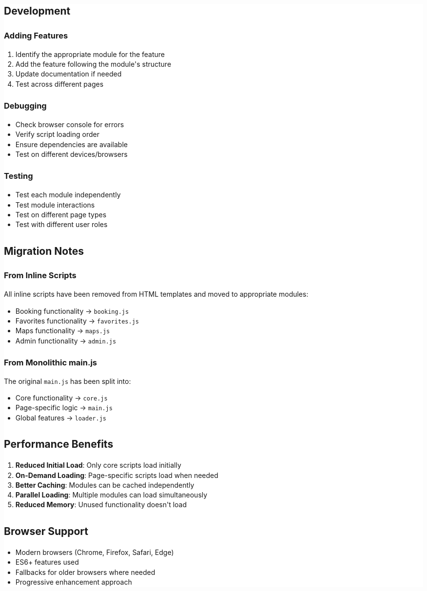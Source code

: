 ## Development

### Adding Features
1. Identify the appropriate module for the feature
2. Add the feature following the module's structure
3. Update documentation if needed
4. Test across different pages

### Debugging
- Check browser console for errors
- Verify script loading order
- Ensure dependencies are available
- Test on different devices/browsers

### Testing
- Test each module independently
- Test module interactions
- Test on different page types
- Test with different user roles

## Migration Notes

### From Inline Scripts
All inline scripts have been removed from HTML templates and moved to appropriate modules:

- Booking functionality → `booking.js`
- Favorites functionality → `favorites.js`
- Maps functionality → `maps.js`
- Admin functionality → `admin.js`

### From Monolithic main.js
The original `main.js` has been split into:
- Core functionality → `core.js`
- Page-specific logic → `main.js`
- Global features → `loader.js`

## Performance Benefits

1. **Reduced Initial Load**: Only core scripts load initially
2. **On-Demand Loading**: Page-specific scripts load when needed
3. **Better Caching**: Modules can be cached independently
4. **Parallel Loading**: Multiple modules can load simultaneously
5. **Reduced Memory**: Unused functionality doesn't load

## Browser Support

- Modern browsers (Chrome, Firefox, Safari, Edge)
- ES6+ features used
- Fallbacks for older browsers where needed
- Progressive enhancement approach 